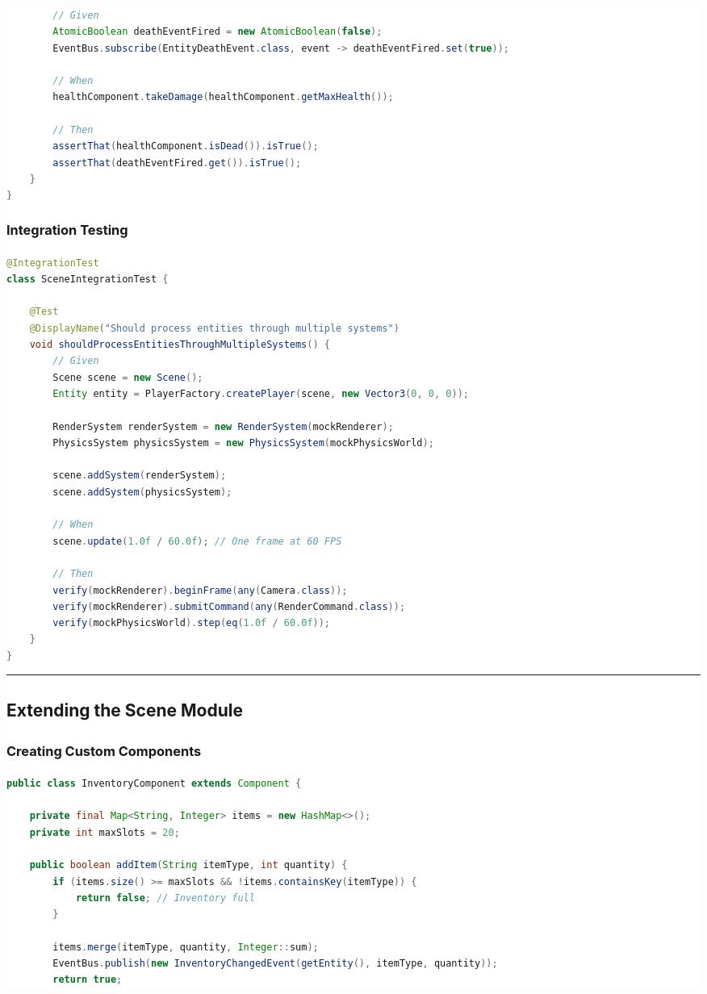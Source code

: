 ```java
        // Given
        AtomicBoolean deathEventFired = new AtomicBoolean(false);
        EventBus.subscribe(EntityDeathEvent.class, event -> deathEventFired.set(true));

        // When
        healthComponent.takeDamage(healthComponent.getMaxHealth());

        // Then
        assertThat(healthComponent.isDead()).isTrue();
        assertThat(deathEventFired.get()).isTrue();
    }
}
```

### Integration Testing

```java
@IntegrationTest
class SceneIntegrationTest {

    @Test
    @DisplayName("Should process entities through multiple systems")
    void shouldProcessEntitiesThroughMultipleSystems() {
        // Given
        Scene scene = new Scene();
        Entity entity = PlayerFactory.createPlayer(scene, new Vector3(0, 0, 0));

        RenderSystem renderSystem = new RenderSystem(mockRenderer);
        PhysicsSystem physicsSystem = new PhysicsSystem(mockPhysicsWorld);

        scene.addSystem(renderSystem);
        scene.addSystem(physicsSystem);

        // When
        scene.update(1.0f / 60.0f); // One frame at 60 FPS

        // Then
        verify(mockRenderer).beginFrame(any(Camera.class));
        verify(mockRenderer).submitCommand(any(RenderCommand.class));
        verify(mockPhysicsWorld).step(eq(1.0f / 60.0f));
    }
}
```

---

## Extending the Scene Module

### Creating Custom Components

```java
public class InventoryComponent extends Component {

    private final Map<String, Integer> items = new HashMap<>();
    private int maxSlots = 20;

    public boolean addItem(String itemType, int quantity) {
        if (items.size() >= maxSlots && !items.containsKey(itemType)) {
            return false; // Inventory full
        }

        items.merge(itemType, quantity, Integer::sum);
        EventBus.publish(new InventoryChangedEvent(getEntity(), itemType, quantity));
        return true;
```
